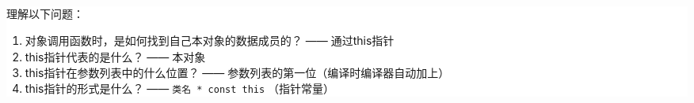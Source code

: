理解以下问题：

1. 对象调用函数时，是如何找到自己本对象的数据成员的？    —— 通过this指针
2. this指针代表的是什么？                                                           —— 本对象
3. this指针在参数列表中的什么位置？                                        ——  参数列表的第一位（编译时编译器自动加上）
4. this指针的形式是什么？                                                           ——  `类名 * const this` （指针常量）

